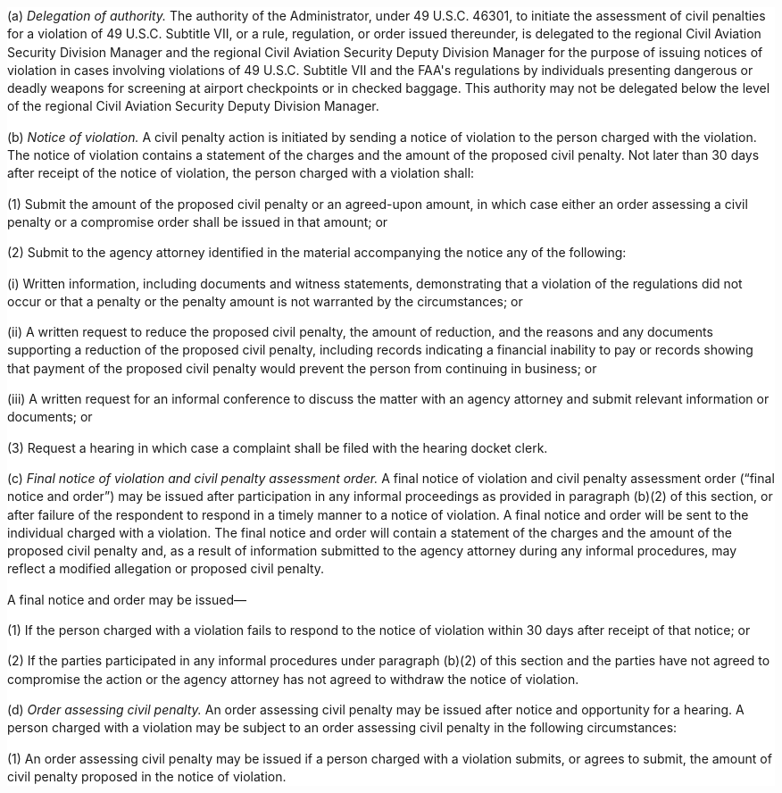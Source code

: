 \(a\) *Delegation of authority.* The authority of the Administrator, under 49 U.S.C. 46301, to initiate the assessment of civil penalties for a violation of 49 U.S.C. Subtitle VII, or a rule, regulation, or order issued thereunder, is delegated to the regional Civil Aviation Security Division Manager and the regional Civil Aviation Security Deputy Division Manager for the purpose of issuing notices of violation in cases involving violations of 49 U.S.C. Subtitle VII and the FAA's regulations by individuals presenting dangerous or deadly weapons for screening at airport checkpoints or in checked baggage. This authority may not be delegated below the level of the regional Civil Aviation Security Deputy Division Manager.

\(b\) *Notice of violation.* A civil penalty action is initiated by sending a notice of violation to the person charged with the violation. The notice of violation contains a statement of the charges and the amount of the proposed civil penalty. Not later than 30 days after receipt of the notice of violation, the person charged with a violation shall:

\(1\) Submit the amount of the proposed civil penalty or an agreed-upon amount, in which case either an order assessing a civil penalty or a compromise order shall be issued in that amount; or

\(2\) Submit to the agency attorney identified in the material accompanying the notice any of the following:

\(i\) Written information, including documents and witness statements, demonstrating that a violation of the regulations did not occur or that a penalty or the penalty amount is not warranted by the circumstances; or

\(ii\) A written request to reduce the proposed civil penalty, the amount of reduction, and the reasons and any documents supporting a reduction of the proposed civil penalty, including records indicating a financial inability to pay or records showing that payment of the proposed civil penalty would prevent the person from continuing in business; or

\(iii\) A written request for an informal conference to discuss the matter with an agency attorney and submit relevant information or documents; or

\(3\) Request a hearing in which case a complaint shall be filed with the hearing docket clerk.

\(c\) *Final notice of violation and civil penalty assessment order.* A final notice of violation and civil penalty assessment order (“final notice and order”) may be issued after participation in any informal proceedings as provided in paragraph (b)(2) of this section, or after failure of the respondent to respond in a timely manner to a notice of violation. A final notice and order will be sent to the individual charged with a violation. The final notice and order will contain a statement of the charges and the amount of the proposed civil penalty and, as a result of information submitted to the agency attorney during any informal procedures, may reflect a modified allegation or proposed civil penalty.

A final notice and order may be issued—

\(1\) If the person charged with a violation fails to respond to the notice of violation within 30 days after receipt of that notice; or

\(2\) If the parties participated in any informal procedures under paragraph (b)(2) of this section and the parties have not agreed to compromise the action or the agency attorney has not agreed to withdraw the notice of violation.

\(d\) *Order assessing civil penalty.* An order assessing civil penalty may be issued after notice and opportunity for a hearing. A person charged with a violation may be subject to an order assessing civil penalty in the following circumstances:

\(1\) An order assessing civil penalty may be issued if a person charged with a violation submits, or agrees to submit, the amount of civil penalty proposed in the notice of violation.
